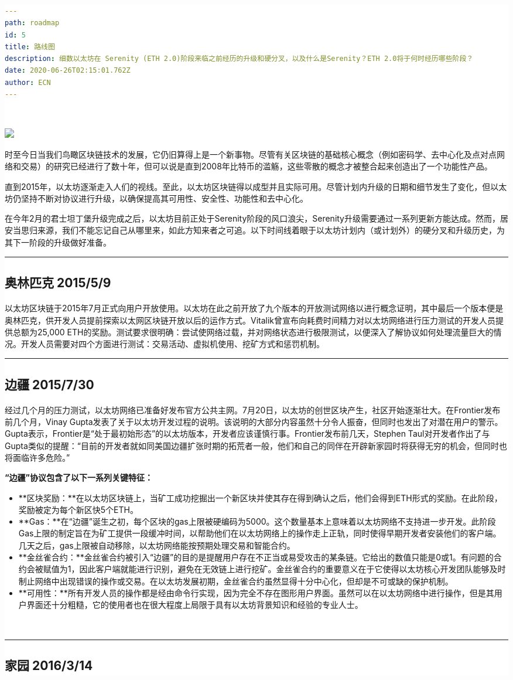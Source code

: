 ```yaml
---
path: roadmap
id: 5
title: 路线图
description: 细数以太坊在 Serenity (ETH 2.0)阶段来临之前经历的升级和硬分叉，以及什么是Serenity？ETH 2.0将于何时经历哪些阶段？​
date: 2020-06-26T02:15:01.762Z
author: ECN
---
```


<br/>

![](/roadmap.jpeg)

时至今日当我们鸟瞰区块链技术的发展，它仍旧算得上是一个新事物。尽管有关区块链的基础核心概念（例如密码学、去中心化及点对点网络和交易）的研究已经进行了数十年，但可以说是直到2008年比特币的滥觞，这些零散的概念才被整合起来创造出了一个功能性产品。

直到2015年，以太坊逐渐走入人们的视线。至此，以太坊区块链得以成型并且实际可用。尽管计划内升级的日期和细节发生了变化，但以太坊仍坚持不断对协议进行升级，以确保提高其可用性、安全性、功能性和去中心化。

在今年2月的君士坦丁堡升级完成之后，以太坊目前正处于Serenity阶段的风口浪尖，Serenity升级需要通过一系列更新方能达成。然而，居安当思归来源，我们不能忘记自己从哪里来，如此方知来者之可追。以下时间线着眼于以太坊计划内（或计划外）的硬分叉和升级历史，为其下一阶段的升级做好准备。

<hr/>

## **奥林匹克 2015/5/9**

以太坊区块链于2015年7月正式向用户开放使用。以太坊在此之前开放了九个版本的开放测试网络以进行概念证明，其中最后一个版本便是奥林匹克，供开发人员提前探索以太网区块链开放以后的运作方式。Vitalik曾宣布向耗费时间精力对以太坊网络进行压力测试的开发人员提供总额为25,000 ETH的奖励。测试要求很明确：尝试使网络过载，并对网络状态进行极限测试，以便深入了解协议如何处理流量巨大的情况。开发人员需要对四个方面进行测试：交易活动、虚拟机使用、挖矿方式和惩罚机制。

<hr/>

## **边疆 2015/7/30**

经过几个月的压力测试，以太坊网络已准备好发布官方公共主网。7月20日，以太坊的创世区块产生，社区开始逐渐壮大。在Frontier发布前几个月，Vinay Gupta发表了关于以太坊开发过程的说明。该说明的大部分内容虽然十分令人振奋，但同时也发出了对潜在用户的警示。Gupta表示，Frontier是“处于最初始形态”的以太坊版本，开发者应该谨慎行事。Frontier发布前几天，Stephen Taul对开发者作出了与Gupta类似的提醒：“目前的开发者就如同美国边疆扩张时期的拓荒者一般，他们和自己的同伴在开辟新家园时将获得无穷的机会，但同时也将面临许多危险。”

**“边疆”协议包含了以下一系列关键特征：**

* **区块奖励：**在以太坊区块链上，当矿工成功挖掘出一个新区块并使其存在得到确认之后，他们会得到ETH形式的奖励。在此阶段，奖励被定为每个新区快5个ETH。
* **Gas：**在“边疆”诞生之初，每个区块的gas上限被硬编码为5000。这个数量基本上意味着以太坊网络不支持进一步开发。此阶段Gas上限的制定旨在为矿工提供一段缓冲时间，以帮助他们在以太坊网络上的操作走上正轨，同时使得早期开发者安装他们的客户端。几天之后，gas上限被自动移除，以太坊网络能按预期处理交易和智能合约。
* **金丝雀合约：**金丝雀合约被引入“边疆”的目的是提醒用户存在不正当或易受攻击的某条链。它给出的数值只能是0或1。有问题的合约会被赋值为1，因此客户端就能进行识别，避免在无效链上进行挖矿。金丝雀合约的重要意义在于它使得以太坊核心开发团队能够及时制止网络中出现错误的操作或交易。在以太坊发展初期，金丝雀合约虽然显得十分中心化，但却是不可或缺的保护机制。
* **可用性：**所有开发人员的操作都是经由命令行实现，因为完全不存在图形用户界面。虽然可以在以太坊网络中进行操作，但是其用户界面还十分粗糙，它的使用者也在很大程度上局限于具有以太坊背景知识和经验的专业人士。

<br/>
<hr/>

## **家园 2016/3/14**
